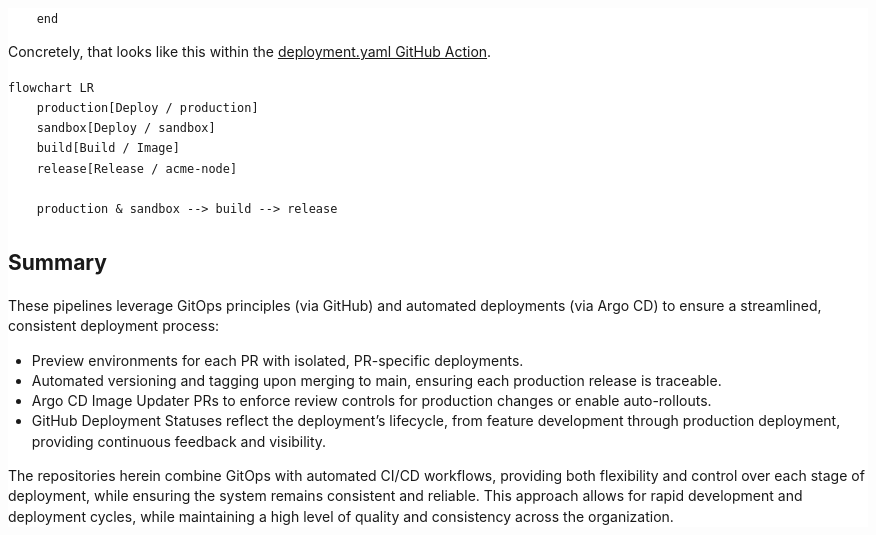 ```mermaid
    end
```

Concretely, that looks like this within the [deployment.yaml GitHub Action](https://github.com/gitops-ziichat/.github/blob/main/workflow-templates/deployment.yaml).

```mermaid
flowchart LR
    production[Deploy / production]
    sandbox[Deploy / sandbox]
    build[Build / Image]
    release[Release / acme-node]

    production & sandbox --> build --> release
```

## Summary

These pipelines leverage GitOps principles (via GitHub) and automated deployments (via Argo CD) to ensure a streamlined, consistent deployment process:

- Preview environments for each PR with isolated, PR-specific deployments.
- Automated versioning and tagging upon merging to main, ensuring each production release is traceable.
- Argo CD Image Updater PRs to enforce review controls for production changes or enable auto-rollouts.
- GitHub Deployment Statuses reflect the deployment’s lifecycle, from feature development through production deployment, providing continuous feedback and visibility.

The repositories herein combine GitOps with automated CI/CD workflows, providing both flexibility and control over each stage of deployment, while ensuring the system remains consistent and reliable. This approach allows for rapid development and deployment cycles, while maintaining a high level of quality and consistency across the organization.
